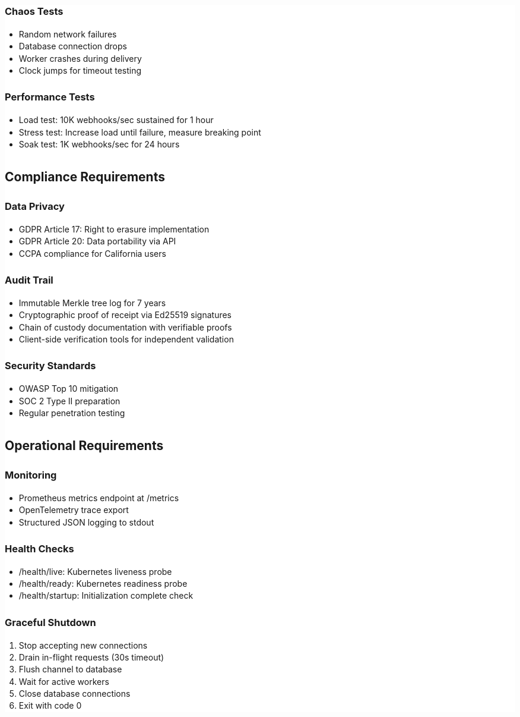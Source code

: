 ### Chaos Tests

- Random network failures
- Database connection drops
- Worker crashes during delivery
- Clock jumps for timeout testing

### Performance Tests

- Load test: 10K webhooks/sec sustained for 1 hour
- Stress test: Increase load until failure, measure breaking point
- Soak test: 1K webhooks/sec for 24 hours

## Compliance Requirements

### Data Privacy

- GDPR Article 17: Right to erasure implementation
- GDPR Article 20: Data portability via API
- CCPA compliance for California users

### Audit Trail

- Immutable Merkle tree log for 7 years
- Cryptographic proof of receipt via Ed25519 signatures
- Chain of custody documentation with verifiable proofs
- Client-side verification tools for independent validation

### Security Standards

- OWASP Top 10 mitigation
- SOC 2 Type II preparation
- Regular penetration testing

## Operational Requirements

### Monitoring

- Prometheus metrics endpoint at /metrics
- OpenTelemetry trace export
- Structured JSON logging to stdout

### Health Checks

- /health/live: Kubernetes liveness probe
- /health/ready: Kubernetes readiness probe
- /health/startup: Initialization complete check

### Graceful Shutdown

1. Stop accepting new connections
2. Drain in-flight requests (30s timeout)
3. Flush channel to database
4. Wait for active workers
5. Close database connections
6. Exit with code 0
